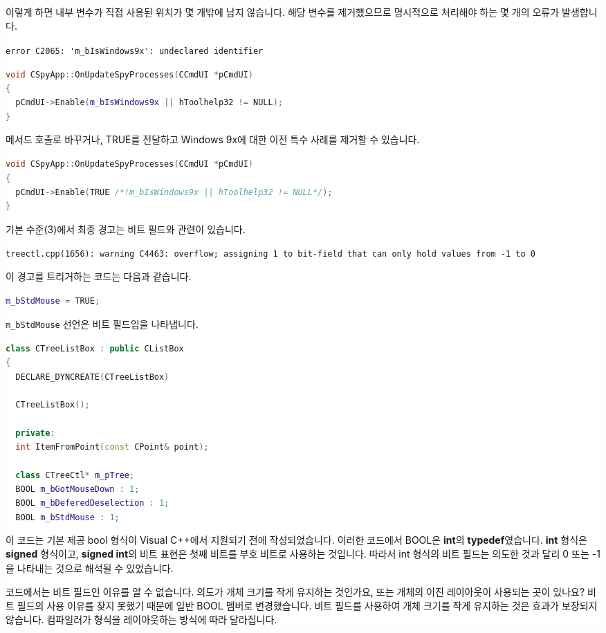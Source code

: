 이렇게 하면 내부 변수가 직접 사용된 위치가 몇 개밖에 남지 않습니다. 해당 변수를 제거했으므로 명시적으로 처리해야 하는 몇 개의 오류가 발생합니다.  
  
```Output  
error C2065: 'm_bIsWindows9x': undeclared identifier  
```  
  
```cpp  
void CSpyApp::OnUpdateSpyProcesses(CCmdUI *pCmdUI)  
{  
  pCmdUI->Enable(m_bIsWindows9x || hToolhelp32 != NULL);  
}    
```  
  
메서드 호출로 바꾸거나, TRUE를 전달하고 Windows 9x에 대한 이전 특수 사례를 제거할 수 있습니다.  
  
```cpp  
void CSpyApp::OnUpdateSpyProcesses(CCmdUI *pCmdUI)  
{  
  pCmdUI->Enable(TRUE /*!m_bIsWindows9x || hToolhelp32 != NULL*/);  
}    
```  
  
기본 수준(3)에서 최종 경고는 비트 필드와 관련이 있습니다.  
  
```Output  
treectl.cpp(1656): warning C4463: overflow; assigning 1 to bit-field that can only hold values from -1 to 0  
```  
  
이 경고를 트리거하는 코드는 다음과 같습니다.  
  
```cpp  
m_bStdMouse = TRUE;  
```  
  
`m_bStdMouse` 선언은 비트 필드임을 나타냅니다.  
  
```cpp  
class CTreeListBox : public CListBox  
{  
  DECLARE_DYNCREATE(CTreeListBox)  
    
  CTreeListBox();  
    
  private:  
  int ItemFromPoint(const CPoint& point);  
    
  class CTreeCtl* m_pTree;  
  BOOL m_bGotMouseDown : 1;  
  BOOL m_bDeferedDeselection : 1;  
  BOOL m_bStdMouse : 1;    
```  
  
이 코드는 기본 제공 bool 형식이 Visual C++에서 지원되기 전에 작성되었습니다. 이러한 코드에서 BOOL은 **int**의 **typedef**였습니다. **int** 형식은 **signed** 형식이고, **signed int**의 비트 표현은 첫째 비트를 부호 비트로 사용하는 것입니다. 따라서 int 형식의 비트 필드는 의도한 것과 달리 0 또는 -1을 나타내는 것으로 해석될 수 있었습니다.  
  
코드에서는 비트 필드인 이유를 알 수 없습니다. 의도가 개체 크기를 작게 유지하는 것인가요, 또는 개체의 이진 레이아웃이 사용되는 곳이 있나요? 비트 필드의 사용 이유를 찾지 못했기 때문에 일반 BOOL 멤버로 변경했습니다. 비트 필드를 사용하여 개체 크기를 작게 유지하는 것은 효과가 보장되지 않습니다. 컴파일러가 형식을 레이아웃하는 방식에 따라 달라집니다.  
  